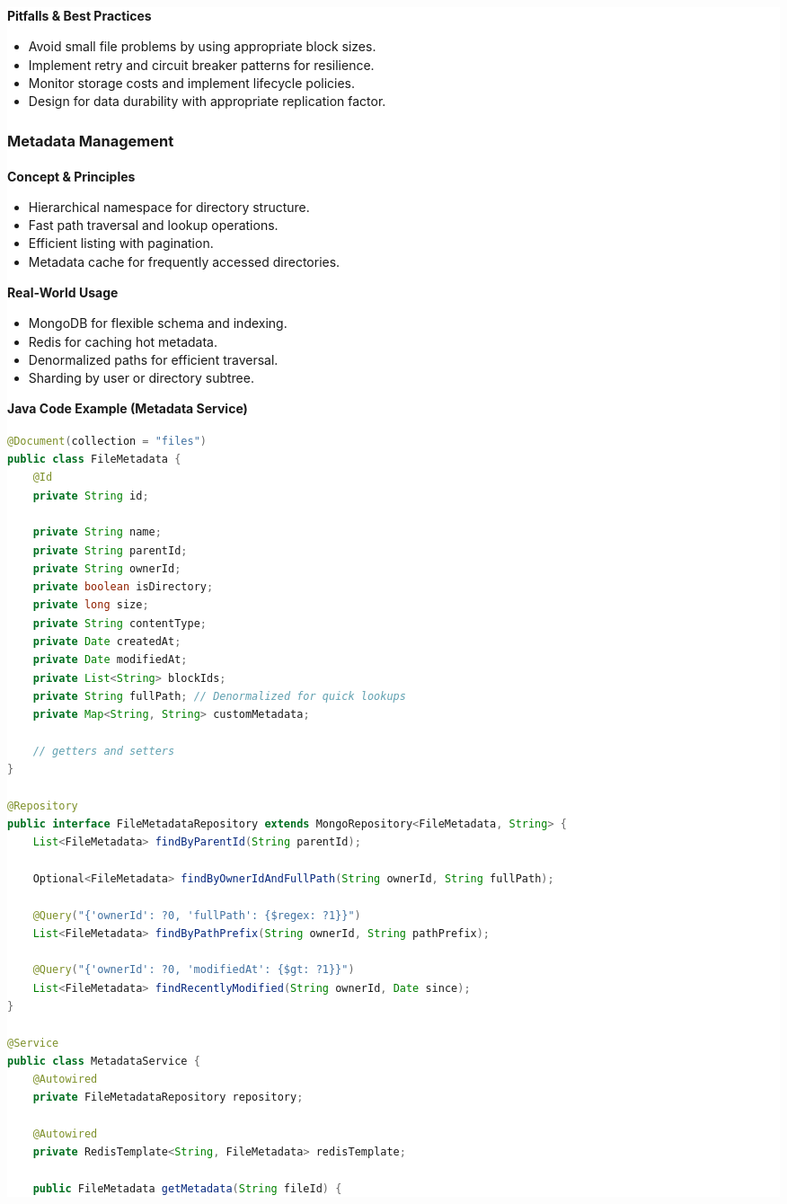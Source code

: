 **Pitfalls & Best Practices**
- Avoid small file problems by using appropriate block sizes.
- Implement retry and circuit breaker patterns for resilience.
- Monitor storage costs and implement lifecycle policies.
- Design for data durability with appropriate replication factor.

### Metadata Management

**Concept & Principles**
- Hierarchical namespace for directory structure.
- Fast path traversal and lookup operations.
- Efficient listing with pagination.
- Metadata cache for frequently accessed directories.

**Real-World Usage**
- MongoDB for flexible schema and indexing.
- Redis for caching hot metadata.
- Denormalized paths for efficient traversal.
- Sharding by user or directory subtree.

**Java Code Example (Metadata Service)**

```java
@Document(collection = "files")
public class FileMetadata {
    @Id
    private String id;
    
    private String name;
    private String parentId;
    private String ownerId;
    private boolean isDirectory;
    private long size;
    private String contentType;
    private Date createdAt;
    private Date modifiedAt;
    private List<String> blockIds;
    private String fullPath; // Denormalized for quick lookups
    private Map<String, String> customMetadata;
    
    // getters and setters
}

@Repository
public interface FileMetadataRepository extends MongoRepository<FileMetadata, String> {
    List<FileMetadata> findByParentId(String parentId);
    
    Optional<FileMetadata> findByOwnerIdAndFullPath(String ownerId, String fullPath);
    
    @Query("{'ownerId': ?0, 'fullPath': {$regex: ?1}}")
    List<FileMetadata> findByPathPrefix(String ownerId, String pathPrefix);
    
    @Query("{'ownerId': ?0, 'modifiedAt': {$gt: ?1}}")
    List<FileMetadata> findRecentlyModified(String ownerId, Date since);
}

@Service
public class MetadataService {
    @Autowired
    private FileMetadataRepository repository;
    
    @Autowired
    private RedisTemplate<String, FileMetadata> redisTemplate;
    
    public FileMetadata getMetadata(String fileId) {
```